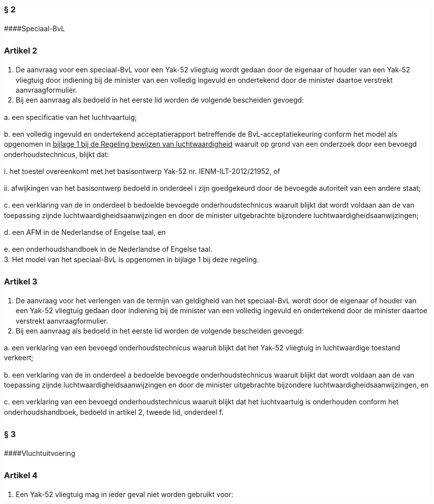 ### §  2  

####Speciaal-BvL

### Artikel  2  

1.  De aanvraag voor een speciaal-BvL voor een Yak-52 vliegtuig wordt gedaan door de eigenaar of houder van een Yak-52 vliegtuig door indiening bij de minister van een volledig ingevuld en ondertekend door de minister daartoe verstrekt aanvraagformulier.   
2.  Bij een aanvraag als bedoeld in het eerste lid worden de volgende bescheiden gevoegd: 

a. een specificatie van het luchtvaartuig;  

b. een volledig ingevuld en ondertekend acceptatierapport betreffende de BvL-acceptatiekeuring conform het model als opgenomen in [bijlage 1 bij de Regeling bewijzen van luchtwaardigheid](../../../../../ministeriele-regeling/regeling/bewijzen/van/luchtwaardigheid/BWBR0030372/README.md) waaruit op grond van een onderzoek door een bevoegd onderhoudstechnicus, blijkt dat: 

i. het toestel overeenkomt met het basisontwerp Yak-52 nr. IENM-ILT-2012/21952, of  

ii. afwijkingen van het basisontwerp bedoeld in onderdeel i zijn goedgekeurd door de bevoegde autoriteit van een andere staat;    

c. een verklaring van de in onderdeel b bedoelde bevoegde onderhoudstechnicus waaruit blijkt dat wordt voldaan aan de van toepassing zijnde luchtwaardigheidsaanwijzingen en door de minister uitgebrachte bijzondere luchtwaardigheidsaanwijzingen;  

d. een AFM in de Nederlandse of Engelse taal, en  

e. een onderhoudshandboek in de Nederlandse of Engelse taal.     
3.  Het model van het speciaal-BvL is opgenomen in bijlage 1 bij deze regeling.   

### Artikel  3  

1.  De aanvraag voor het verlengen van de termijn van geldigheid van het speciaal-BvL wordt door de eigenaar of houder van een Yak-52 vliegtuig gedaan door indiening bij de minister van een volledig ingevuld en ondertekend door de minister daartoe verstrekt aanvraagformulier.   
2.  Bij een aanvraag als bedoeld in het eerste lid worden de volgende bescheiden gevoegd: 

a. een verklaring van een bevoegd onderhoudstechnicus waaruit blijkt dat het Yak-52 vliegtuig in luchtwaardige toestand verkeert;  

b. een verklaring van de in onderdeel a bedoelde bevoegde onderhoudstechnicus waaruit blijkt dat wordt voldaan aan de van toepassing zijnde luchtwaardigheidsaanwijzingen en door de minister uitgebrachte bijzondere luchtwaardigheidsaanwijzingen, en  

c. een verklaring van een bevoegd onderhoudstechnicus waaruit blijkt dat het luchtvaartuig is onderhouden conform het onderhoudshandboek, bedoeld in artikel 2, tweede lid, onderdeel f.     

### §  3  

####Vluchtuitvoering

### Artikel  4  

1.  Een Yak-52 vliegtuig mag in ieder geval niet worden gebruikt voor: 
